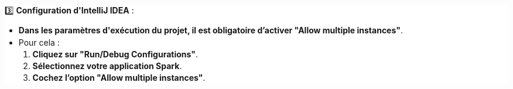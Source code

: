 
3️⃣ **Configuration d'IntelliJ IDEA** :  
   - **Dans les paramètres d'exécution du projet, il est obligatoire d’activer "Allow multiple instances"**.  
   - Pour cela :  
     1. **Cliquez sur "Run/Debug Configurations"**.  
     2. **Sélectionnez votre application Spark**.  
     3. **Cochez l’option "Allow multiple instances"**.  



